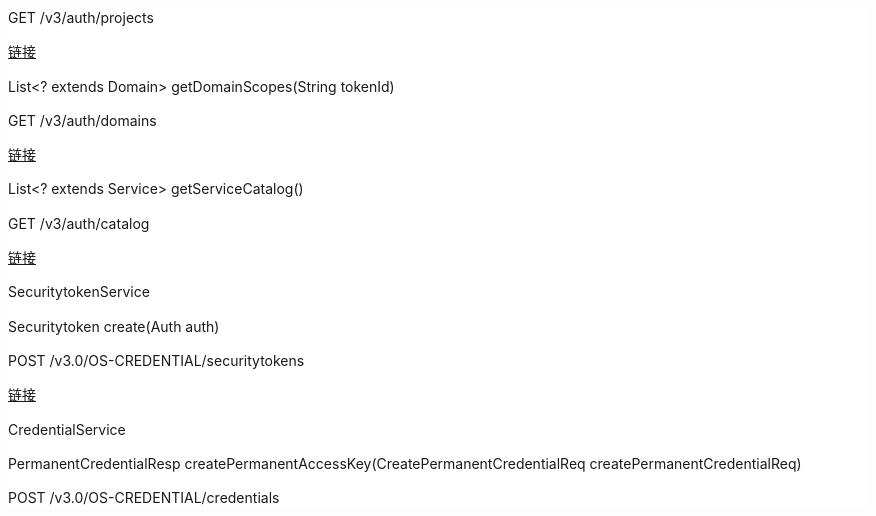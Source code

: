 <td class="cellrowborder" valign="top" headers="mcps1.1.4.1.2 "><p id="zh-cn_topic_0070867953_p92407214106"><a name="zh-cn_topic_0070867953_p92407214106"></a><a name="zh-cn_topic_0070867953_p92407214106"></a>GET /v3/auth/projects</p>
<p id="zh-cn_topic_0070867953_p72405219103"><a name="zh-cn_topic_0070867953_p72405219103"></a><a name="zh-cn_topic_0070867953_p72405219103"></a><a href="https://support.huaweicloud.com/api-iam/iam_06_0003.html" target="_blank" rel="noopener noreferrer">链接</a></p>
</td>
</tr>
<tr id="zh-cn_topic_0070867953_row1211920372099"><td class="cellrowborder" valign="top" headers="mcps1.1.4.1.1 "><p id="zh-cn_topic_0070867953_p92401325101"><a name="zh-cn_topic_0070867953_p92401325101"></a><a name="zh-cn_topic_0070867953_p92401325101"></a>List&lt;? extends Domain&gt; getDomainScopes(String tokenId)</p>
</td>
<td class="cellrowborder" valign="top" headers="mcps1.1.4.1.2 "><p id="zh-cn_topic_0070867953_p82401725101"><a name="zh-cn_topic_0070867953_p82401725101"></a><a name="zh-cn_topic_0070867953_p82401725101"></a>GET /v3/auth/domains</p>
<p id="zh-cn_topic_0070867953_p924011251018"><a name="zh-cn_topic_0070867953_p924011251018"></a><a name="zh-cn_topic_0070867953_p924011251018"></a><a href="https://support.huaweicloud.com/api-iam/iam_07_0001.html" target="_blank" rel="noopener noreferrer">链接</a></p>
</td>
</tr>
<tr id="zh-cn_topic_0070867953_row131811928798"><td class="cellrowborder" valign="top" headers="mcps1.1.4.1.1 "><p id="zh-cn_topic_0070867953_p18240122111017"><a name="zh-cn_topic_0070867953_p18240122111017"></a><a name="zh-cn_topic_0070867953_p18240122111017"></a>List&lt;? extends Service&gt; getServiceCatalog()</p>
</td>
<td class="cellrowborder" valign="top" headers="mcps1.1.4.1.2 "><p id="zh-cn_topic_0070867953_p32408219109"><a name="zh-cn_topic_0070867953_p32408219109"></a><a name="zh-cn_topic_0070867953_p32408219109"></a>GET /v3/auth/catalog</p>
<p id="zh-cn_topic_0070867953_p524062171013"><a name="zh-cn_topic_0070867953_p524062171013"></a><a name="zh-cn_topic_0070867953_p524062171013"></a><a href="https://support.huaweicloud.com/api-iam/iam_02_0004.html" target="_blank" rel="noopener noreferrer">链接</a></p>
</td>
</tr>
<tr id="zh-cn_topic_0070867953_row156671430131715"><td class="cellrowborder" valign="top" width="28.372837283728376%" headers="mcps1.1.4.1.1 "><p id="zh-cn_topic_0070867953_p1466733019178"><a name="zh-cn_topic_0070867953_p1466733019178"></a><a name="zh-cn_topic_0070867953_p1466733019178"></a>SecuritytokenService</p>
</td>
<td class="cellrowborder" valign="top" width="35.98359835983598%" headers="mcps1.1.4.1.2 "><p id="zh-cn_topic_0070867953_p466723071713"><a name="zh-cn_topic_0070867953_p466723071713"></a><a name="zh-cn_topic_0070867953_p466723071713"></a>Securitytoken create(Auth auth)</p>
</td>
<td class="cellrowborder" valign="top" width="35.64356435643564%" headers="mcps1.1.4.1.3 "><p id="zh-cn_topic_0070867953_p266763012176"><a name="zh-cn_topic_0070867953_p266763012176"></a><a name="zh-cn_topic_0070867953_p266763012176"></a>POST /v3.0/OS-CREDENTIAL/securitytokens</p>
<p id="zh-cn_topic_0070867953_p06671730171715"><a name="zh-cn_topic_0070867953_p06671730171715"></a><a name="zh-cn_topic_0070867953_p06671730171715"></a><a href="https://support.huaweicloud.com/api-iam/iam_04_0002.html" target="_blank" rel="noopener noreferrer">链接</a></p>
</td>
</tr>
<tr id="zh-cn_topic_0070867953_row9973458121413"><td class="cellrowborder" rowspan="5" valign="top" width="28.372837283728376%" headers="mcps1.1.4.1.1 "><p id="zh-cn_topic_0070867953_p9973115816143"><a name="zh-cn_topic_0070867953_p9973115816143"></a><a name="zh-cn_topic_0070867953_p9973115816143"></a>CredentialService</p>
</td>
<td class="cellrowborder" valign="top" width="35.98359835983598%" headers="mcps1.1.4.1.2 "><p id="zh-cn_topic_0070867953_p1842812237154"><a name="zh-cn_topic_0070867953_p1842812237154"></a><a name="zh-cn_topic_0070867953_p1842812237154"></a>PermanentCredentialResp createPermanentAccessKey(CreatePermanentCredentialReq createPermanentCredentialReq)</p>
</td>
<td class="cellrowborder" valign="top" width="35.64356435643564%" headers="mcps1.1.4.1.3 "><p id="zh-cn_topic_0070867953_p12428152317157"><a name="zh-cn_topic_0070867953_p12428152317157"></a><a name="zh-cn_topic_0070867953_p12428152317157"></a>POST /v3.0/OS-CREDENTIAL/credentials</p>